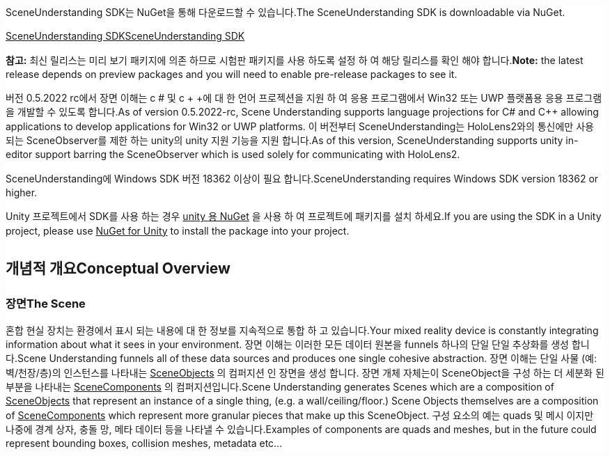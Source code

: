 <span data-ttu-id="a9aa5-112">SceneUnderstanding SDK는 NuGet을 통해 다운로드할 수 있습니다.</span><span class="sxs-lookup"><span data-stu-id="a9aa5-112">The SceneUnderstanding SDK is downloadable via NuGet.</span></span>

[<span data-ttu-id="a9aa5-113">SceneUnderstanding SDK</span><span class="sxs-lookup"><span data-stu-id="a9aa5-113">SceneUnderstanding SDK</span></span>](https://www.nuget.org/packages/Microsoft.MixedReality.SceneUnderstanding/)

<span data-ttu-id="a9aa5-114">**참고:** 최신 릴리스는 미리 보기 패키지에 의존 하므로 시험판 패키지를 사용 하도록 설정 하 여 해당 릴리스를 확인 해야 합니다.</span><span class="sxs-lookup"><span data-stu-id="a9aa5-114">**Note:** the latest release depends on preview packages and you will need to enable pre-release packages to see it.</span></span>

<span data-ttu-id="a9aa5-115">버전 0.5.2022 rc에서 장면 이해는 c # 및 c + +에 대 한 언어 프로젝션을 지원 하 여 응용 프로그램에서 Win32 또는 UWP 플랫폼용 응용 프로그램을 개발할 수 있도록 합니다.</span><span class="sxs-lookup"><span data-stu-id="a9aa5-115">As of version 0.5.2022-rc, Scene Understanding supports language projections for C# and C++ allowing applications to develop applications for Win32 or UWP platforms.</span></span> <span data-ttu-id="a9aa5-116">이 버전부터 SceneUnderstanding는 HoloLens2와의 통신에만 사용 되는 SceneObserver를 제한 하는 unity의 unity 지원 기능을 지원 합니다.</span><span class="sxs-lookup"><span data-stu-id="a9aa5-116">As of this version, SceneUnderstanding supports unity in-editor support barring the SceneObserver which is used solely for communicating with HoloLens2.</span></span> 

<span data-ttu-id="a9aa5-117">SceneUnderstanding에 Windows SDK 버전 18362 이상이 필요 합니다.</span><span class="sxs-lookup"><span data-stu-id="a9aa5-117">SceneUnderstanding requires Windows SDK version 18362 or higher.</span></span> 

<span data-ttu-id="a9aa5-118">Unity 프로젝트에서 SDK를 사용 하는 경우 [unity 용 NuGet](https://github.com/GlitchEnzo/NuGetForUnity) 을 사용 하 여 프로젝트에 패키지를 설치 하세요.</span><span class="sxs-lookup"><span data-stu-id="a9aa5-118">If you are using the SDK in a Unity project, please use [NuGet for Unity](https://github.com/GlitchEnzo/NuGetForUnity) to install the package into your project.</span></span>

## <a name="conceptual-overview"></a><span data-ttu-id="a9aa5-119">개념적 개요</span><span class="sxs-lookup"><span data-stu-id="a9aa5-119">Conceptual Overview</span></span>

### <a name="the-scene"></a><span data-ttu-id="a9aa5-120">장면</span><span class="sxs-lookup"><span data-stu-id="a9aa5-120">The Scene</span></span>

<span data-ttu-id="a9aa5-121">혼합 현실 장치는 환경에서 표시 되는 내용에 대 한 정보를 지속적으로 통합 하 고 있습니다.</span><span class="sxs-lookup"><span data-stu-id="a9aa5-121">Your mixed reality device is constantly integrating information about what it sees in your environment.</span></span> <span data-ttu-id="a9aa5-122">장면 이해는 이러한 모든 데이터 원본을 funnels 하나의 단일 단일 추상화를 생성 합니다.</span><span class="sxs-lookup"><span data-stu-id="a9aa5-122">Scene Understanding funnels all of these data sources and produces one single cohesive abstraction.</span></span> <span data-ttu-id="a9aa5-123">장면 이해는 단일 사물 (예: 벽/천장/층)의 인스턴스를 나타내는 [SceneObjects](scene-understanding-SDK.md#sceneobjects) 의 컴퍼지션 인 장면을 생성 합니다. 장면 개체 자체는이 SceneObject을 구성 하는 더 세분화 된 부분을 나타내는 [SceneComponents](scene-understanding-SDK.md#scenecomponents) 의 컴퍼지션입니다.</span><span class="sxs-lookup"><span data-stu-id="a9aa5-123">Scene Understanding generates Scenes which are a composition of [SceneObjects](scene-understanding-SDK.md#sceneobjects) that represent an instance of a single thing, (e.g. a wall/ceiling/floor.) Scene Objects themselves are a composition of [SceneComponents](scene-understanding-SDK.md#scenecomponents) which represent more granular pieces that make up this SceneObject.</span></span> <span data-ttu-id="a9aa5-124">구성 요소의 예는 quads 및 메시 이지만 나중에 경계 상자, 충돌 망, 메타 데이터 등을 나타낼 수 있습니다.</span><span class="sxs-lookup"><span data-stu-id="a9aa5-124">Examples of components are quads and meshes, but in the future could represent bounding boxes, collision meshes, metadata etc...</span></span>
